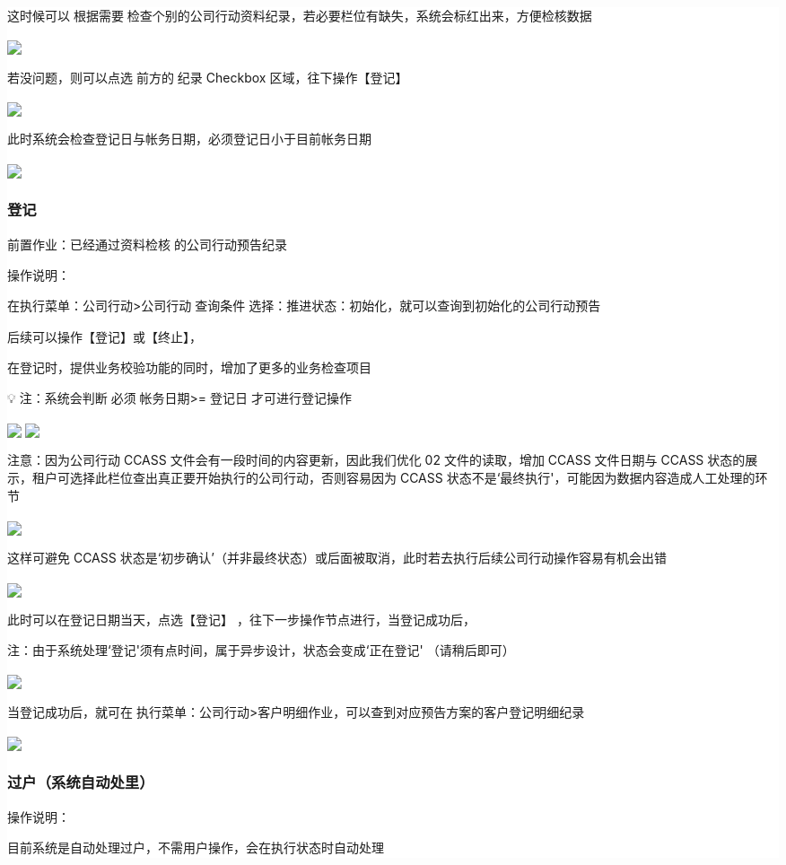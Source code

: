 这时候可以 根据需要 检查个别的公司行动资料纪录，若必要栏位有缺失，系统会标红出来，方便检核数据

<img src="/assets/NJ28b2khHoLhXqxzNatcNETOnEc.png" src-width="2868" src-height="1020" align="center"/>

若没问题，则可以点选 前方的 纪录 Checkbox 区域，往下操作【登记】

<img src="/assets/Uu0zbVG3vot4R0xbQ5tcwthonhg.png" src-width="3076" src-height="1436" align="center"/>

此时系统会检查登记日与帐务日期，必须登记日小于目前帐务日期

<img src="/assets/EXS2bwoC3o3IYQxc16WcmMopncf.png" src-width="2964" src-height="246" align="center"/>

### 登记

前置作业：已经通过资料检核 的公司行动预告纪录

操作说明： 

在执行菜单：公司行动&gt;公司行动 查询条件 选择：推进状态：初始化，就可以查询到初始化的公司行动预告

后续可以操作【登记】或【终止】，

在登记时，提供业务校验功能的同时，增加了更多的业务检查项目

<div class="callout callout-bg-3 callout-border-3">
<p>💡 注：系统会判断 必须 帐务日期&gt;= 登记日 才可进行登记操作</p>
</div>

<img src="/assets/FR1bbMIi5oJLCYx9GRhcjSDWncc.png" src-width="2542" src-height="150" align="center"/>

<img src="/assets/AnfBbXRUBoW0qcxFLDpciyotnDe.png" src-width="3094" src-height="1562" align="center"/>

注意：因为公司行动 CCASS 文件会有一段时间的内容更新，因此我们优化 02 文件的读取，增加 CCASS 文件日期与 CCASS 状态的展示，租户可选择此栏位查出真正要开始执行的公司行动，否则容易因为 CCASS 状态不是‘最终执行'，可能因为数据内容造成人工处理的环节

<img src="/assets/AdZwb8xTsos7qJxu8sqc7IjanAf.png" src-width="3192" src-height="1347" align="center"/>

这样可避免 CCASS 状态是‘初步确认’（并非最终状态）或后面被取消，此时若去执行后续公司行动操作容易有机会出错

<img src="/assets/EWJZbEWgJoYcW9xxEyYcJI58nNe.png" src-width="3094" src-height="390" align="center"/>

此时可以在登记日期当天，点选【登记】 ，往下一步操作节点进行，当登记成功后，

 注：由于系统处理‘登记'须有点时间，属于异步设计，状态会变成‘正在登记' （请稍后即可）

<img src="/assets/ERzKbSwmNouTNOxgpMNc49u0njf.png" src-width="2778" src-height="158" align="center"/>

 当登记成功后，就可在 执行菜单：公司行动&gt;客户明细作业，可以查到对应预告方案的客户登记明细纪录 

<img src="/assets/I17SbGsmFoBZ91xD2CkckIRQnId.png" src-width="3388" src-height="1524" align="center"/>

### 过户（系统自动处里）

操作说明：  

目前系统是自动处理过户，不需用户操作，会在执行状态时自动处理
